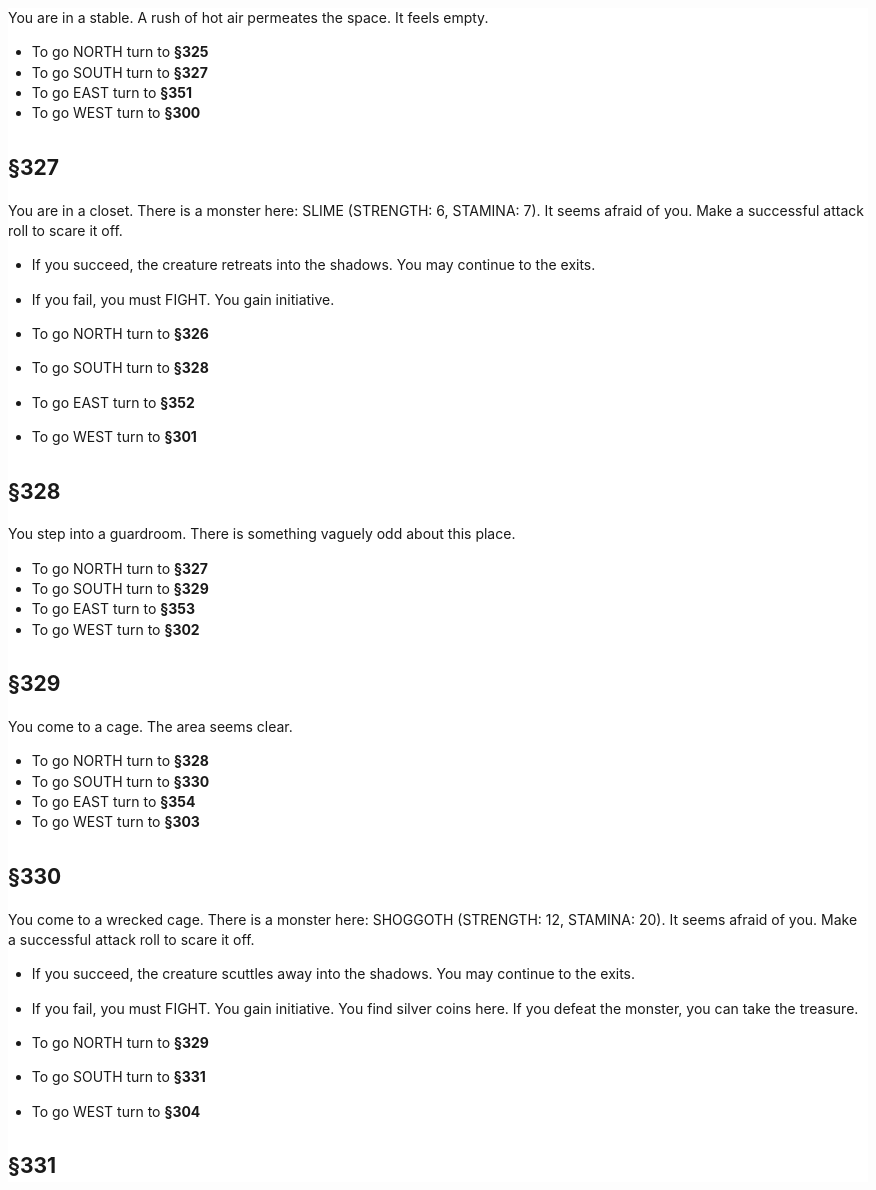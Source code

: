 You are in a stable. A rush of hot air permeates the space. It feels empty.

- To go NORTH turn to **§325**
- To go SOUTH turn to **§327**
- To go EAST turn to **§351**
- To go WEST turn to **§300**

## §327

You are in a closet. There is a monster here: SLIME (STRENGTH: 6, STAMINA: 7). It seems afraid of you. Make a successful attack roll to scare it off.

- If you succeed, the creature retreats into the shadows. You may continue to the exits.
- If you fail, you must FIGHT. You gain initiative.

- To go NORTH turn to **§326**
- To go SOUTH turn to **§328**
- To go EAST turn to **§352**
- To go WEST turn to **§301**

## §328

You step into a guardroom. There is something vaguely odd about this place.

- To go NORTH turn to **§327**
- To go SOUTH turn to **§329**
- To go EAST turn to **§353**
- To go WEST turn to **§302**

## §329

You come to a cage. The area seems clear.

- To go NORTH turn to **§328**
- To go SOUTH turn to **§330**
- To go EAST turn to **§354**
- To go WEST turn to **§303**

## §330

You come to a wrecked cage. There is a monster here: SHOGGOTH (STRENGTH: 12, STAMINA: 20). It seems afraid of you. Make a successful attack roll to scare it off.

- If you succeed, the creature scuttles away into the shadows. You may continue to the exits.
- If you fail, you must FIGHT. You gain initiative. You find silver coins here. If you defeat the monster, you can take the treasure.

- To go NORTH turn to **§329**
- To go SOUTH turn to **§331**
- To go WEST turn to **§304**

## §331
